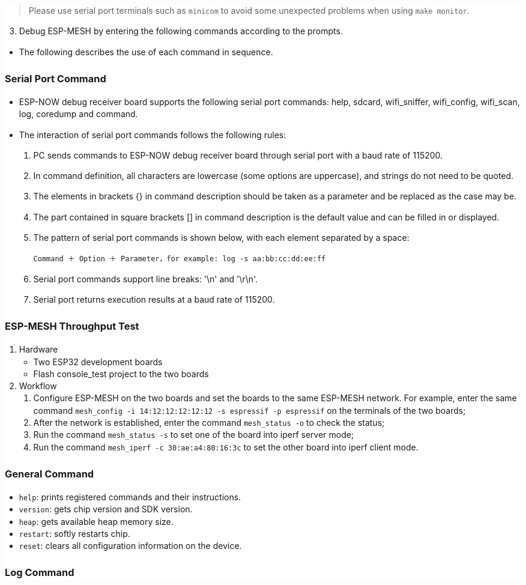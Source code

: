 </div>

> Please use serial port terminals such as `minicom` to avoid some unexpected problems when using `make monitor`.

3. Debug ESP-MESH by entering the following commands according to the prompts.

* The following describes the use of each command in sequence.

### Serial Port Command

* ESP-NOW debug receiver board supports the following serial port commands: help, sdcard, wifi_sniffer, wifi_config, wifi_scan, log, coredump and command.

* The interaction of serial port commands follows the following rules:
    1. PC sends commands to ESP-NOW debug receiver board through serial port with a baud rate of 115200.
    2. In command definition, all characters are lowercase (some options are uppercase), and strings do not need to be quoted.
    3. The elements in brackets {} in command description should be taken as a parameter and be replaced as the case may be.
    4. The part contained in square brackets [] in command description is the default value and can be filled in or displayed.
    5. The pattern of serial port commands is shown below, with each element separated by a space:

        ```
        Command ＋ Option ＋ Parameter，for example: log -s aa:bb:cc:dd:ee:ff
        ```

    6. Serial port commands support line breaks: '\n' and '\r\n'.
    7. Serial port returns execution results at a baud rate of 115200.

### ESP-MESH Throughput Test

1. Hardware
    * Two ESP32 development boards
    * Flash console_test project to the two boards
2. Workflow
    1. Configure ESP-MESH on the two boards and set the boards to the same ESP-MESH network. For example, enter the same command `mesh_config -i 14:12:12:12:12:12 -s espressif -p espressif` on the terminals of the two boards;
    2. After the network is established, enter the command `mesh_status -o` to check the status;
    3. Run the command `mesh_status -s` to set one of the board into iperf server mode;
    4. Run the command `mesh_iperf -c 30:ae:a4:80:16:3c` to set the other board into iperf client mode.

### General Command

 - `help`: prints registered commands and their instructions.
 - `version`: gets chip version and SDK version.
 - `heap`: gets available heap memory size.
 - `restart`: softly restarts chip.
 - `reset`: clears all configuration information on the device.
 
### Log Command
